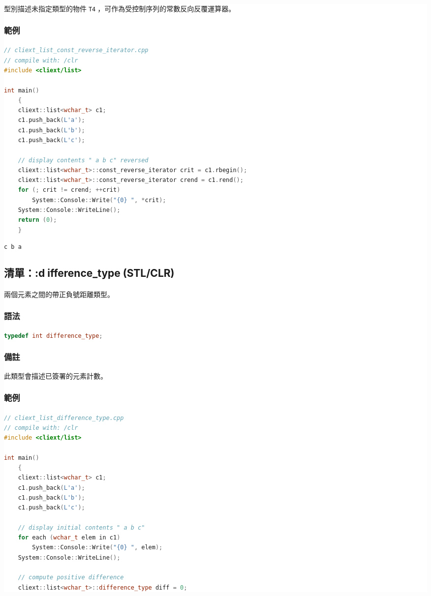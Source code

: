 型別描述未指定類型的物件 `T4` ，可作為受控制序列的常數反向反覆運算器。

### <a name="example"></a>範例

```cpp
// cliext_list_const_reverse_iterator.cpp
// compile with: /clr
#include <cliext/list>

int main()
    {
    cliext::list<wchar_t> c1;
    c1.push_back(L'a');
    c1.push_back(L'b');
    c1.push_back(L'c');

    // display contents " a b c" reversed
    cliext::list<wchar_t>::const_reverse_iterator crit = c1.rbegin();
    cliext::list<wchar_t>::const_reverse_iterator crend = c1.rend();
    for (; crit != crend; ++crit)
        System::Console::Write("{0} ", *crit);
    System::Console::WriteLine();
    return (0);
    }
```

```Output
c b a
```

## <a name="listdifference_type-stlclr"></a><a name="difference_type"></a> 清單：:d ifference_type (STL/CLR) 

兩個元素之間的帶正負號距離類型。

### <a name="syntax"></a>語法

```cpp
typedef int difference_type;
```

### <a name="remarks"></a>備註

此類型會描述已簽署的元素計數。

### <a name="example"></a>範例

```cpp
// cliext_list_difference_type.cpp
// compile with: /clr
#include <cliext/list>

int main()
    {
    cliext::list<wchar_t> c1;
    c1.push_back(L'a');
    c1.push_back(L'b');
    c1.push_back(L'c');

    // display initial contents " a b c"
    for each (wchar_t elem in c1)
        System::Console::Write("{0} ", elem);
    System::Console::WriteLine();

    // compute positive difference
    cliext::list<wchar_t>::difference_type diff = 0;
```
